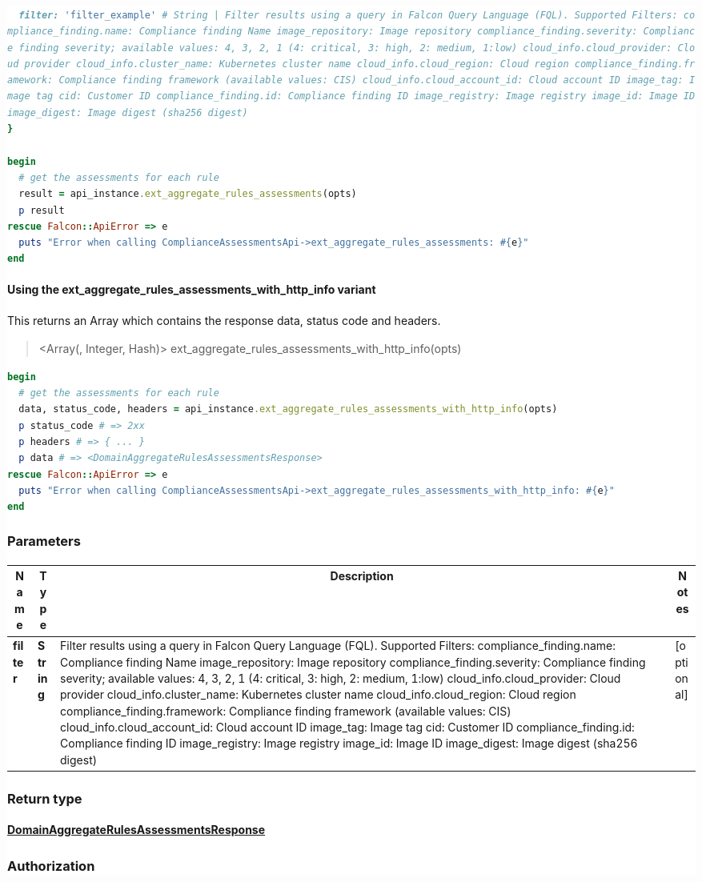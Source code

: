 ```ruby
  filter: 'filter_example' # String | Filter results using a query in Falcon Query Language (FQL). Supported Filters: compliance_finding.name: Compliance finding Name image_repository: Image repository compliance_finding.severity: Compliance finding severity; available values: 4, 3, 2, 1 (4: critical, 3: high, 2: medium, 1:low) cloud_info.cloud_provider: Cloud provider cloud_info.cluster_name: Kubernetes cluster name cloud_info.cloud_region: Cloud region compliance_finding.framework: Compliance finding framework (available values: CIS) cloud_info.cloud_account_id: Cloud account ID image_tag: Image tag cid: Customer ID compliance_finding.id: Compliance finding ID image_registry: Image registry image_id: Image ID image_digest: Image digest (sha256 digest) 
}

begin
  # get the assessments for each rule
  result = api_instance.ext_aggregate_rules_assessments(opts)
  p result
rescue Falcon::ApiError => e
  puts "Error when calling ComplianceAssessmentsApi->ext_aggregate_rules_assessments: #{e}"
end
```

#### Using the ext_aggregate_rules_assessments_with_http_info variant

This returns an Array which contains the response data, status code and headers.

> <Array(<DomainAggregateRulesAssessmentsResponse>, Integer, Hash)> ext_aggregate_rules_assessments_with_http_info(opts)

```ruby
begin
  # get the assessments for each rule
  data, status_code, headers = api_instance.ext_aggregate_rules_assessments_with_http_info(opts)
  p status_code # => 2xx
  p headers # => { ... }
  p data # => <DomainAggregateRulesAssessmentsResponse>
rescue Falcon::ApiError => e
  puts "Error when calling ComplianceAssessmentsApi->ext_aggregate_rules_assessments_with_http_info: #{e}"
end
```

### Parameters

| Name | Type | Description | Notes |
| ---- | ---- | ----------- | ----- |
| **filter** | **String** | Filter results using a query in Falcon Query Language (FQL). Supported Filters: compliance_finding.name: Compliance finding Name image_repository: Image repository compliance_finding.severity: Compliance finding severity; available values: 4, 3, 2, 1 (4: critical, 3: high, 2: medium, 1:low) cloud_info.cloud_provider: Cloud provider cloud_info.cluster_name: Kubernetes cluster name cloud_info.cloud_region: Cloud region compliance_finding.framework: Compliance finding framework (available values: CIS) cloud_info.cloud_account_id: Cloud account ID image_tag: Image tag cid: Customer ID compliance_finding.id: Compliance finding ID image_registry: Image registry image_id: Image ID image_digest: Image digest (sha256 digest)  | [optional] |

### Return type

[**DomainAggregateRulesAssessmentsResponse**](DomainAggregateRulesAssessmentsResponse.md)

### Authorization
